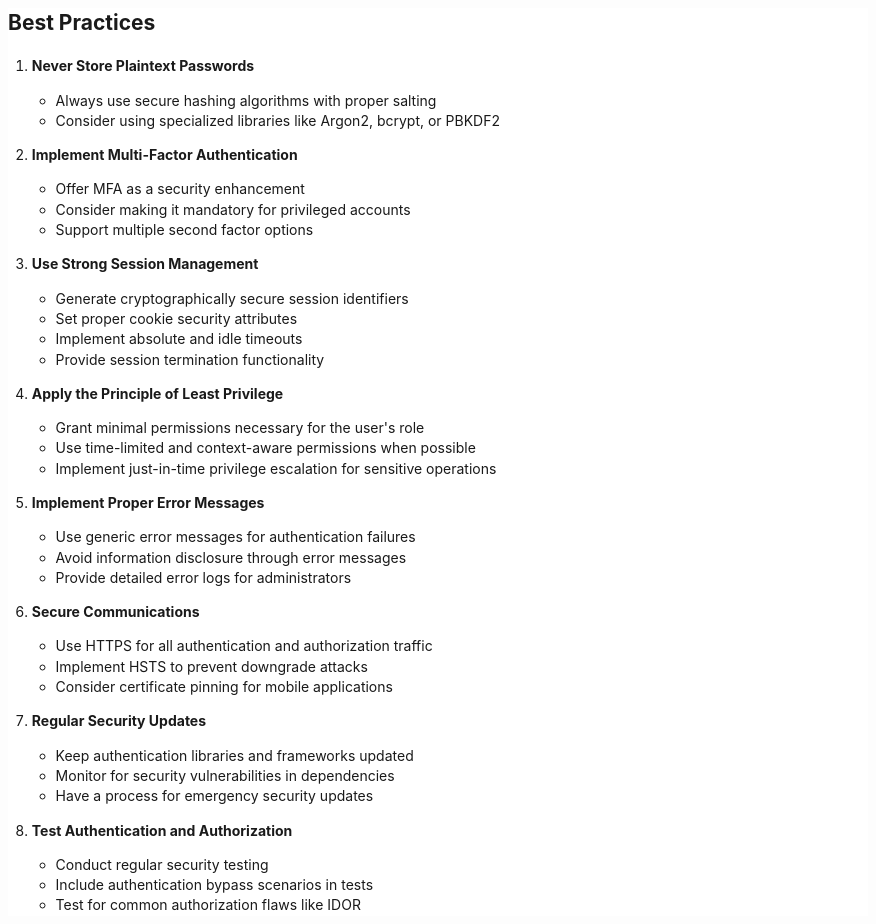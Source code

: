 ## Best Practices

1. **Never Store Plaintext Passwords**
   - Always use secure hashing algorithms with proper salting
   - Consider using specialized libraries like Argon2, bcrypt, or PBKDF2

2. **Implement Multi-Factor Authentication**
   - Offer MFA as a security enhancement
   - Consider making it mandatory for privileged accounts
   - Support multiple second factor options

3. **Use Strong Session Management**
   - Generate cryptographically secure session identifiers
   - Set proper cookie security attributes
   - Implement absolute and idle timeouts
   - Provide session termination functionality

4. **Apply the Principle of Least Privilege**
   - Grant minimal permissions necessary for the user's role
   - Use time-limited and context-aware permissions when possible
   - Implement just-in-time privilege escalation for sensitive operations

5. **Implement Proper Error Messages**
   - Use generic error messages for authentication failures
   - Avoid information disclosure through error messages
   - Provide detailed error logs for administrators

6. **Secure Communications**
   - Use HTTPS for all authentication and authorization traffic
   - Implement HSTS to prevent downgrade attacks
   - Consider certificate pinning for mobile applications

7. **Regular Security Updates**
   - Keep authentication libraries and frameworks updated
   - Monitor for security vulnerabilities in dependencies
   - Have a process for emergency security updates

8. **Test Authentication and Authorization**
   - Conduct regular security testing
   - Include authentication bypass scenarios in tests
   - Test for common authorization flaws like IDOR
